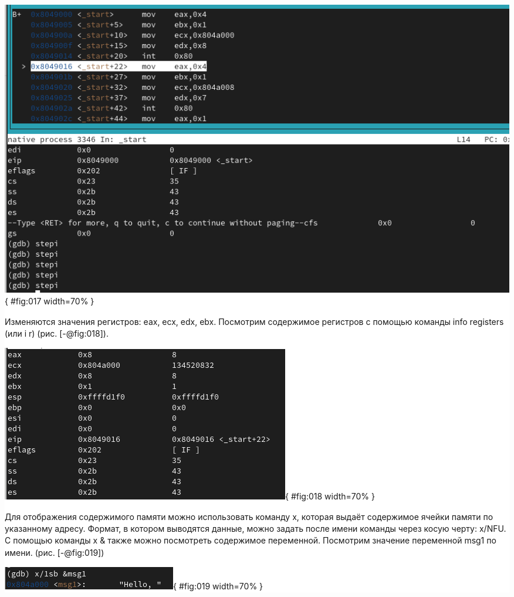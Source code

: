 ![.](image/17.png){ #fig:017 width=70% }

Изменяются значения регистров: eax, ecx, edx, ebx. Посмотрим содержимое регистров с помощью команды info registers (или i r) (рис. [-@fig:018]).

![.](image/18.png){ #fig:018 width=70% }

Для отображения содержимого памяти можно использовать команду x, которая выдаёт содержимое ячейки памяти по указанному адресу. Формат, в котором выводятся данные, можно задать после имени команды через косую черту: x/NFU. С помощью команды x & также можно посмотреть содержимое переменной. Посмотрим значение переменной msg1 по имени. (рис. [-@fig:019])

![.](image/19.png){ #fig:019 width=70% }
